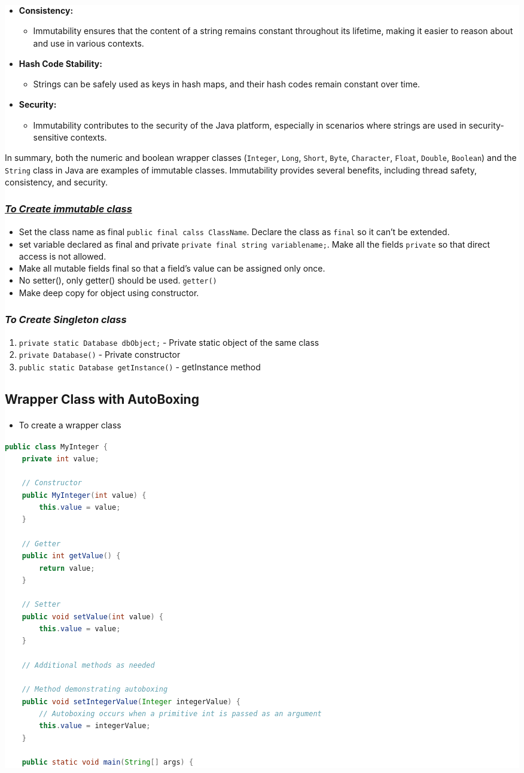 - **Consistency:**

  - Immutability ensures that the content of a string remains constant throughout its lifetime, making it easier to reason about and use in various contexts.

- **Hash Code Stability:**

  - Strings can be safely used as keys in hash maps, and their hash codes remain constant over time.

- **Security:**
  - Immutability contributes to the security of the Java platform, especially in scenarios where strings are used in security-sensitive contexts.

In summary, both the numeric and boolean wrapper classes (`Integer`, `Long`, `Short`, `Byte`, `Character`, `Float`, `Double`, `Boolean`) and the `String` class in Java are examples of immutable classes. Immutability provides several benefits, including thread safety, consistency, and security.

### [**_To Create immutable class_**](https://www.digitalocean.com/community/tutorials/how-to-create-immutable-class-in-java)

- Set the class name as final `public final calss ClassName`. Declare the class as `final` so it can’t be extended.
- set variable declared as final and private `private final string variablename;`. Make all the fields `private` so that direct access is not allowed.
- Make all mutable fields final so that a field’s value can be assigned only once.
- No setter(), only getter() should be used. `getter()`
- Make deep copy for object using constructor.

### **_To Create Singleton class_**

1. `private static Database dbObject;` - Private static object of the same class
2. `private Database()` - Private constructor
3. `public static Database getInstance()` - getInstance method

## Wrapper Class with AutoBoxing

- To create a wrapper class

```java
public class MyInteger {
    private int value;

    // Constructor
    public MyInteger(int value) {
        this.value = value;
    }

    // Getter
    public int getValue() {
        return value;
    }

    // Setter
    public void setValue(int value) {
        this.value = value;
    }

    // Additional methods as needed

    // Method demonstrating autoboxing
    public void setIntegerValue(Integer integerValue) {
        // Autoboxing occurs when a primitive int is passed as an argument
        this.value = integerValue;
    }

    public static void main(String[] args) {
```